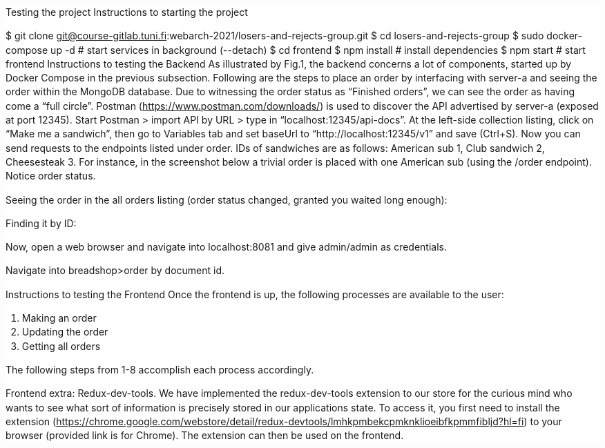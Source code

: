 
Testing the project
Instructions to starting the project

$ git clone git@course-gitlab.tuni.fi:webarch-2021/losers-and-rejects-group.git
$ cd losers-and-rejects-group
$ sudo docker-compose up -d # start services in background (--detach)
$ cd frontend
$ npm install # install dependencies
$ npm start # start frontend
Instructions to testing the Backend
As illustrated by Fig.1, the backend concerns a lot of components, started up by Docker Compose in the previous subsection.
Following are the steps to place an order by interfacing with server-a and seeing the order within the MongoDB database. Due to witnessing the order status as “Finished orders”, we can see the order as having come a “full circle”.
Postman (https://www.postman.com/downloads/) is used to discover the API advertised by server-a (exposed at port 12345). Start Postman > import API by URL > type in “localhost:12345/api-docs”. At the left-side collection listing, click on “Make me a sandwich”, then go to Variables tab and set baseUrl to “http://localhost:12345/v1” and save (Ctrl+S). Now you can send requests to the endpoints listed under order. IDs of sandwiches are as follows: American sub 1, Club sandwich 2, Cheesesteak 3. For instance, in the screenshot below a trivial order is placed with one American sub (using the /order endpoint). Notice order status.
  
Seeing the order in the all orders listing (order status changed, granted you waited long enough):

Finding it by ID:

Now, open a web browser and navigate into localhost:8081 and give admin/admin as credentials.
  

Navigate into breadshop>order by document id.
  



Instructions to testing the Frontend
Once the frontend is up, the following processes are available to the user:
1. Making an order
2. Updating the order
3. Getting all orders


The following steps from 1-8 accomplish each process accordingly.

  

Frontend extra: Redux-dev-tools.
We have implemented the redux-dev-tools extension to our store for the curious mind who wants to see what sort of information is precisely stored in our applications state. To access it, you first need to install the extension (https://chrome.google.com/webstore/detail/redux-devtools/lmhkpmbekcpmknklioeibfkpmmfibljd?hl=fi) to your browser (provided link is for Chrome). The extension can then be used on the frontend.  
